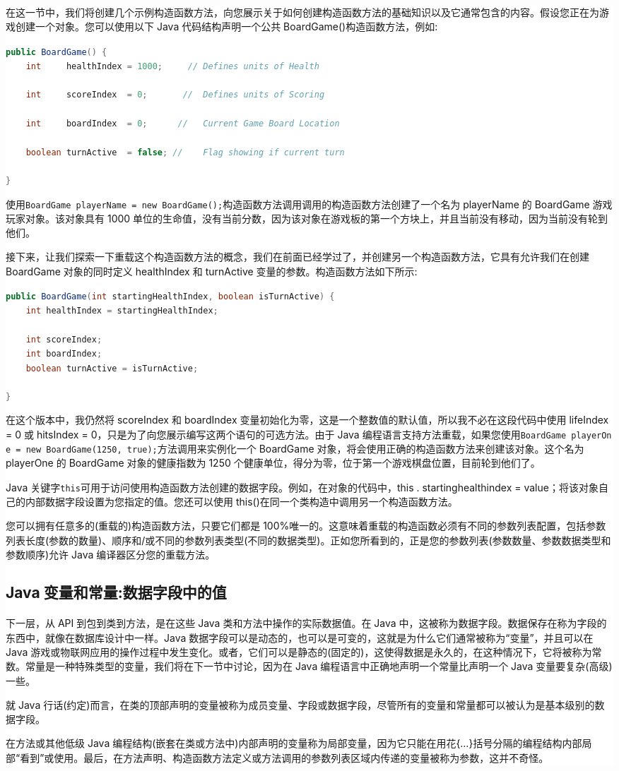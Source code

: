 在这一节中，我们将创建几个示例构造函数方法，向您展示关于如何创建构造函数方法的基础知识以及它通常包含的内容。假设您正在为游戏创建一个对象。您可以使用以下 Java 代码结构声明一个公共 BoardGame()构造函数方法，例如:

```java
public BoardGame() {
    int     healthIndex = 1000;     // Defines units of Health

    int     scoreIndex  = 0;       //  Defines units of Scoring

    int     boardIndex  = 0;      //   Current Game Board Location

    boolean turnActive  = false; //    Flag showing if current turn

}

```

使用`BoardGame playerName = new BoardGame();`构造函数方法调用调用的构造函数方法创建了一个名为 playerName 的 BoardGame 游戏玩家对象。该对象具有 1000 单位的生命值，没有当前分数，因为该对象在游戏板的第一个方块上，并且当前没有移动，因为当前没有轮到他们。

接下来，让我们探索一下重载这个构造函数方法的概念，我们在前面已经学过了，并创建另一个构造函数方法，它具有允许我们在创建 BoardGame 对象的同时定义 healthIndex 和 turnActive 变量的参数。构造函数方法如下所示:

```java
public BoardGame(int startingHealthIndex, boolean isTurnActive) {
    int healthIndex = startingHealthIndex;

    int scoreIndex;
    int boardIndex;
    boolean turnActive = isTurnActive;

}

```

在这个版本中，我仍然将 scoreIndex 和 boardIndex 变量初始化为零，这是一个整数值的默认值，所以我不必在这段代码中使用 lifeIndex = 0 或 hitsIndex = 0，只是为了向您展示编写这两个语句的可选方法。由于 Java 编程语言支持方法重载，如果您使用`BoardGame playerOne = new BoardGame(1250, true);`方法调用来实例化一个 BoardGame 对象，将会使用正确的构造函数方法来创建该对象。这个名为 playerOne 的 BoardGame 对象的健康指数为 1250 个健康单位，得分为零，位于第一个游戏棋盘位置，目前轮到他们了。

Java 关键字`this`可用于访问使用构造函数方法创建的数据字段。例如，在对象的代码中，this . startinghealthindex = value；将该对象自己的内部数据字段设置为您指定的值。您还可以使用 this()在同一个类构造中调用另一个构造函数方法。

您可以拥有任意多的(重载的)构造函数方法，只要它们都是 100%唯一的。这意味着重载的构造函数必须有不同的参数列表配置，包括参数列表长度(参数的数量)、顺序和/或不同的参数列表类型(不同的数据类型)。正如您所看到的，正是您的参数列表(参数数量、参数数据类型和参数顺序)允许 Java 编译器区分您的重载方法。

## Java 变量和常量:数据字段中的值

下一层，从 API 到包到类到方法，是在这些 Java 类和方法中操作的实际数据值。在 Java 中，这被称为数据字段。数据保存在称为字段的东西中，就像在数据库设计中一样。Java 数据字段可以是动态的，也可以是可变的，这就是为什么它们通常被称为“变量”，并且可以在 Java 游戏或物联网应用的操作过程中发生变化。或者，它们可以是静态的(固定的)，这使得数据是永久的，在这种情况下，它将被称为常数。常量是一种特殊类型的变量，我们将在下一节中讨论，因为在 Java 编程语言中正确地声明一个常量比声明一个 Java 变量要复杂(高级)一些。

就 Java 行话(约定)而言，在类的顶部声明的变量被称为成员变量、字段或数据字段，尽管所有的变量和常量都可以被认为是基本级别的数据字段。

在方法或其他低级 Java 编程结构(嵌套在类或方法中)内部声明的变量称为局部变量，因为它只能在用花{…}括号分隔的编程结构内部局部“看到”或使用。最后，在方法声明、构造函数方法定义或方法调用的参数列表区域内传递的变量被称为参数，这并不奇怪。

